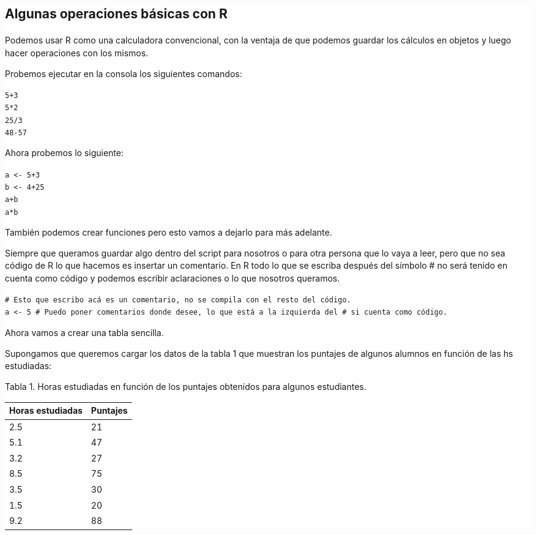 ## Algunas operaciones básicas con R

Podemos usar R como una calculadora convencional, con la ventaja de que podemos guardar los cálculos en objetos y luego hacer operaciones con los mismos.

Probemos ejecutar en la consola los siguientes comandos:

```
5+3
5*2
25/3
48-57
```

Ahora probemos lo siguiente:

```
a <- 5+3
b <- 4+25
a+b
a*b
```

También podemos crear funciones pero esto vamos a dejarlo para más adelante.

Siempre que queramos guardar algo dentro del script para nosotros o para otra persona que lo vaya a leer, pero que no sea código de R lo que hacemos es insertar un comentario. En R todo lo que se escriba después del símbolo # no será tenido en cuenta como código y podemos escribir aclaraciones o lo que nosotros queramos.

```
# Esto que escribo acá es un comentario, no se compila con el resto del código.
a <- 5 # Puedo poner comentarios donde desee, lo que está a la izquierda del # si cuenta como código.
```

Ahora vamos a crear una tabla sencilla.

Supongamos que queremos cargar los datos de la tabla 1 que muestran los puntajes de algunos alumnos en función de las hs estudiadas:



Tabla 1. Horas estudiadas en función de los puntajes obtenidos para algunos estudiantes. 

| Horas  estudiadas | Puntajes |
| ----------------- | -------- |
| 2.5               | 21       |
| 5.1               | 47       |
| 3.2               | 27       |
| 8.5               | 75       |
| 3.5               | 30       |
| 1.5               | 20       |
| 9.2               | 88       |
